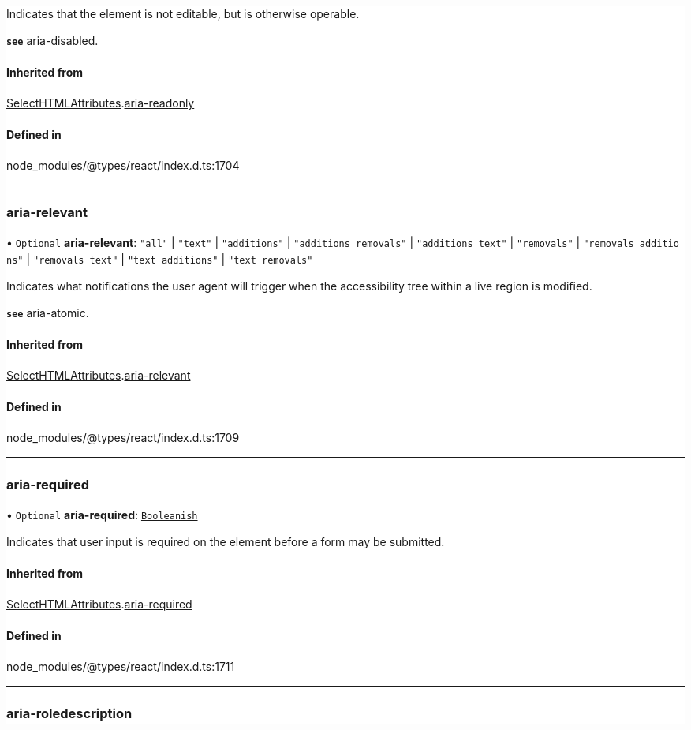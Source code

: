 Indicates that the element is not editable, but is otherwise operable.

**`see`** aria-disabled.

#### Inherited from

[SelectHTMLAttributes](components_Container._internal_.SelectHTMLAttributes.md).[aria-readonly](components_Container._internal_.SelectHTMLAttributes.md#aria-readonly)

#### Defined in

node_modules/@types/react/index.d.ts:1704

___

### aria-relevant

• `Optional` **aria-relevant**: ``"all"`` \| ``"text"`` \| ``"additions"`` \| ``"additions removals"`` \| ``"additions text"`` \| ``"removals"`` \| ``"removals additions"`` \| ``"removals text"`` \| ``"text additions"`` \| ``"text removals"``

Indicates what notifications the user agent will trigger when the accessibility tree within a live region is modified.

**`see`** aria-atomic.

#### Inherited from

[SelectHTMLAttributes](components_Container._internal_.SelectHTMLAttributes.md).[aria-relevant](components_Container._internal_.SelectHTMLAttributes.md#aria-relevant)

#### Defined in

node_modules/@types/react/index.d.ts:1709

___

### aria-required

• `Optional` **aria-required**: [`Booleanish`](../modules/components_Container._internal_.md#booleanish)

Indicates that user input is required on the element before a form may be submitted.

#### Inherited from

[SelectHTMLAttributes](components_Container._internal_.SelectHTMLAttributes.md).[aria-required](components_Container._internal_.SelectHTMLAttributes.md#aria-required)

#### Defined in

node_modules/@types/react/index.d.ts:1711

___

### aria-roledescription
